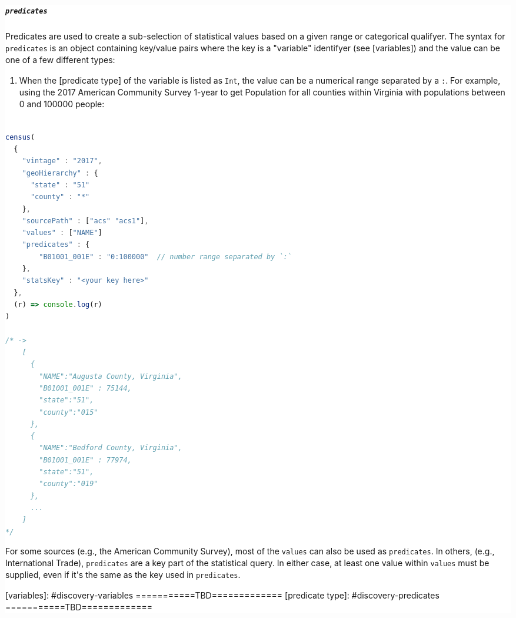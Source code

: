 ##### `predicates`

Predicates are used to create a sub-selection of statistical values based on a given range or categorical qualifyer. The syntax for `predicates` is an object containing key/value pairs where the key is a "variable" identifyer (see [variables]) and the value can be one of a few different types:

1) When the [predicate type] of the variable is listed as `Int`, the value can be a numerical range separated by a `:`. For example, using the 2017 American Community Survey 1-year to get Population for all counties within Virginia with populations between 0 and 100000 people:

```js

census(
  {
    "vintage" : "2017",
    "geoHierarchy" : {
      "state" : "51"
      "county" : "*"
    },
    "sourcePath" : ["acs" "acs1"],  
    "values" : ["NAME"]             
    "predicates" : {                
        "B01001_001E" : "0:100000"  // number range separated by `:`
    },
    "statsKey" : "<your key here>"
  }, 
  (r) => console.log(r)
)

/* -> 
    [
      {
        "NAME":"Augusta County, Virginia",
        "B01001_001E" : 75144,
        "state":"51",
        "county":"015"
      },
      {
        "NAME":"Bedford County, Virginia",
        "B01001_001E" : 77974,
        "state":"51",
        "county":"019"
      },
      ... 
    ]
*/
```

For some sources (e.g., the American Community Survey), most of the `values` can also be used as `predicates`. In others, (e.g., International Trade), `predicates` are a key part of the statistical query. In either case, at least one value within `values` must be supplied, even if it's the same as the key used in `predicates`.


[Geocodes]: #census-geocoding
[Stats]: #getting-statistics
[GeoJSON]: #cartographic-geojson
[GeoJSON with Stats]: #geojson-with-stats
[here]: https://api.census.gov/data/key_signup.html
[TigerWeb Web Mapping Service]: https://tigerweb.geo.census.gov/tigerwebmain/TIGERweb_wms.html
[GEOIDs]: https://www.census.gov/geo/reference/geoidentifiers.html
[descendants]: https://www2.census.gov/geo/pdfs/reference/geodiagram.pdf
[communities]: TBD
[Census Discovery Tool]: https://api.census.gov/data.html
[variables]: #discovery-variables       ===========TBD=============
[predicate type]: #discovery-predicates ===========TBD=============